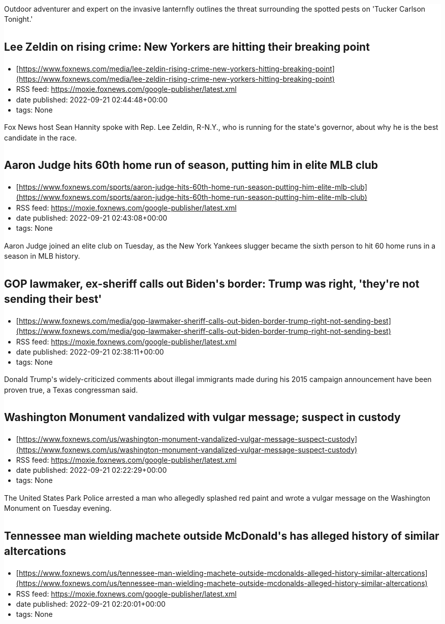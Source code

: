 Outdoor adventurer and expert on the invasive lanternfly outlines the threat surrounding the spotted pests on 'Tucker Carlson Tonight.'

## Lee Zeldin on rising crime: New Yorkers are hitting their breaking point
 - [https://www.foxnews.com/media/lee-zeldin-rising-crime-new-yorkers-hitting-breaking-point](https://www.foxnews.com/media/lee-zeldin-rising-crime-new-yorkers-hitting-breaking-point)
 - RSS feed: https://moxie.foxnews.com/google-publisher/latest.xml
 - date published: 2022-09-21 02:44:48+00:00
 - tags: None

Fox News host Sean Hannity spoke with Rep. Lee Zeldin, R-N.Y., who is running for the state's governor, about why he is the best candidate in the race.

## Aaron Judge hits 60th home run of season, putting him in elite MLB club
 - [https://www.foxnews.com/sports/aaron-judge-hits-60th-home-run-season-putting-him-elite-mlb-club](https://www.foxnews.com/sports/aaron-judge-hits-60th-home-run-season-putting-him-elite-mlb-club)
 - RSS feed: https://moxie.foxnews.com/google-publisher/latest.xml
 - date published: 2022-09-21 02:43:08+00:00
 - tags: None

Aaron Judge joined an elite club on Tuesday, as the New York Yankees slugger became the sixth person to hit 60 home runs in a season in MLB history.

## GOP lawmaker, ex-sheriff calls out Biden's border: Trump was right, 'they're not sending their best'
 - [https://www.foxnews.com/media/gop-lawmaker-sheriff-calls-out-biden-border-trump-right-not-sending-best](https://www.foxnews.com/media/gop-lawmaker-sheriff-calls-out-biden-border-trump-right-not-sending-best)
 - RSS feed: https://moxie.foxnews.com/google-publisher/latest.xml
 - date published: 2022-09-21 02:38:11+00:00
 - tags: None

Donald Trump's widely-criticized comments about illegal immigrants made during his 2015 campaign announcement have been proven true, a Texas congressman said.

## Washington Monument vandalized with vulgar message; suspect in custody
 - [https://www.foxnews.com/us/washington-monument-vandalized-vulgar-message-suspect-custody](https://www.foxnews.com/us/washington-monument-vandalized-vulgar-message-suspect-custody)
 - RSS feed: https://moxie.foxnews.com/google-publisher/latest.xml
 - date published: 2022-09-21 02:22:29+00:00
 - tags: None

The United States Park Police arrested a man who allegedly splashed red paint and wrote a vulgar message on the Washington Monument on Tuesday evening.

## Tennessee man wielding machete outside McDonald's has alleged history of similar altercations
 - [https://www.foxnews.com/us/tennessee-man-wielding-machete-outside-mcdonalds-alleged-history-similar-altercations](https://www.foxnews.com/us/tennessee-man-wielding-machete-outside-mcdonalds-alleged-history-similar-altercations)
 - RSS feed: https://moxie.foxnews.com/google-publisher/latest.xml
 - date published: 2022-09-21 02:20:01+00:00
 - tags: None
